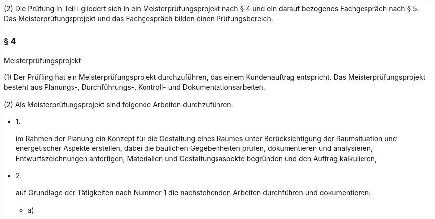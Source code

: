 </div>

<div class="jurAbsatz">

(2) Die Prüfung in Teil I gliedert sich in ein Meisterprüfungsprojekt
nach § 4 und ein darauf bezogenes Fachgespräch nach § 5. Das
Meisterprüfungsprojekt und das Fachgespräch bilden einen
Prüfungsbereich.

</div>

</div>

</div>

</div>

<span id="BJNR0EF0A0023BJNE000500000.html"></span>

### § 4  
Meisterprüfungsprojekt

<div>

<div class="jnhtml">

<div>

<div class="jurAbsatz">

(1) Der Prüfling hat ein Meisterprüfungsprojekt durchzuführen, das einem
Kundenauftrag entspricht. Das Meisterprüfungsprojekt besteht aus
Planungs-, Durchführungs-, Kontroll- und Dokumentationsarbeiten.

</div>

<div class="jurAbsatz">

(2) Als Meisterprüfungsprojekt sind folgende Arbeiten durchzuführen:

  - 1\.
    
    <div>
    
    im Rahmen der Planung ein Konzept für die Gestaltung eines Raumes
    unter Berücksichtigung der Raumsituation und energetischer Aspekte
    erstellen, dabei die baulichen Gegebenheiten prüfen, dokumentieren
    und analysieren, Entwurfszeichnungen anfertigen, Materialien und
    Gestaltungsaspekte begründen und den Auftrag kalkulieren,
    
    </div>

  - 2\.
    
    <div>
    
    auf Grundlage der Tätigkeiten nach Nummer 1 die nachstehenden
    Arbeiten durchführen und dokumentieren:
    
      - a)
        
        <div>
        